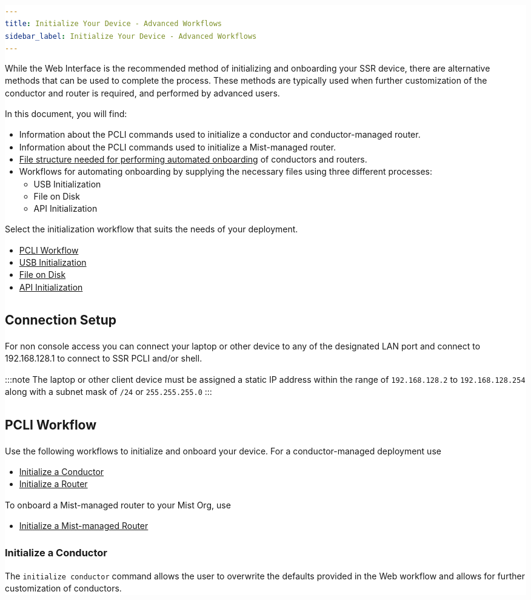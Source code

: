 ```yaml
---
title: Initialize Your Device - Advanced Workflows
sidebar_label: Initialize Your Device - Advanced Workflows
---
```


While the Web Interface is the recommended method of initializing and onboarding your SSR device, there are alternative methods that can be used to complete the process. These methods are typically used when further customization of the conductor and router is required, and performed by advanced users.

In this document, you will find:
- Information about the PCLI commands used to initialize a conductor and conductor-managed router.
- Information about the PCLI commands used to initialize a Mist-managed router.
- [File structure needed for performing automated onboarding](#automated-onboarding) of conductors and routers.
- Workflows for automating onboarding by supplying the necessary files using three different processes:
	- USB Initialization
	- File on Disk
	- API Initialization

Select the initialization workflow that suits the needs of your deployment.

- [PCLI Workflow](#pcli-workflow)
- [USB Initialization](#usb-initialization)
- [File on Disk](#file-on-disk)
- [API Initialization](#api-initialization)

## Connection Setup
For non console access you can connect your laptop or other device to any of the designated LAN port and connect to 192.168.128.1 to connect to SSR PCLI and/or shell.

:::note
The laptop or other client device must be assigned a static IP address within the range of `192.168.128.2` to `192.168.128.254` along with a subnet mask of `/24` or `255.255.255.0`
:::

## PCLI Workflow

Use the following workflows to initialize and onboard your device. For a conductor-managed deployment use

- [Initialize a Conductor](#initialize-a-conductor)
- [Initialize a Router](#initialize-a-conductor-managed-router)

To onboard a Mist-managed router to your Mist Org, use
- [Initialize a Mist-managed Router](#initialize-a-mist-managed-router)

### Initialize a Conductor

The `initialize conductor` command allows the user to overwrite the defaults provided in the Web workflow and allows for further customization of conductors.
